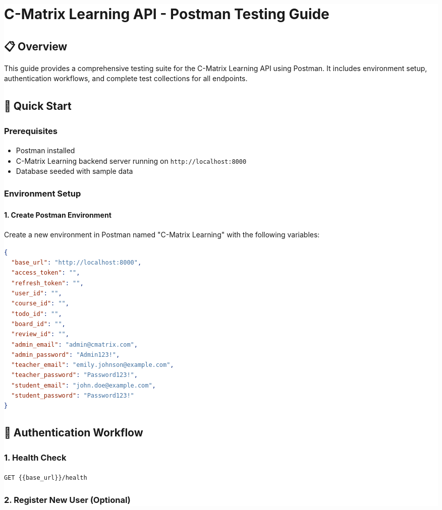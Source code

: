 # C-Matrix Learning API - Postman Testing Guide

## 📋 Overview

This guide provides a comprehensive testing suite for the C-Matrix Learning API using Postman. It includes environment setup, authentication workflows, and complete test collections for all endpoints.

## 🚀 Quick Start

### Prerequisites

- Postman installed
- C-Matrix Learning backend server running on `http://localhost:8000`
- Database seeded with sample data

### Environment Setup

#### 1. Create Postman Environment

Create a new environment in Postman named "C-Matrix Learning" with the following variables:

```json
{
  "base_url": "http://localhost:8000",
  "access_token": "",
  "refresh_token": "",
  "user_id": "",
  "course_id": "",
  "todo_id": "",
  "board_id": "",
  "review_id": "",
  "admin_email": "admin@cmatrix.com",
  "admin_password": "Admin123!",
  "teacher_email": "emily.johnson@example.com",
  "teacher_password": "Password123!",
  "student_email": "john.doe@example.com",
  "student_password": "Password123!"
}
```

## 🔐 Authentication Workflow

### 1. Health Check

```http
GET {{base_url}}/health
```

### 2. Register New User (Optional)
